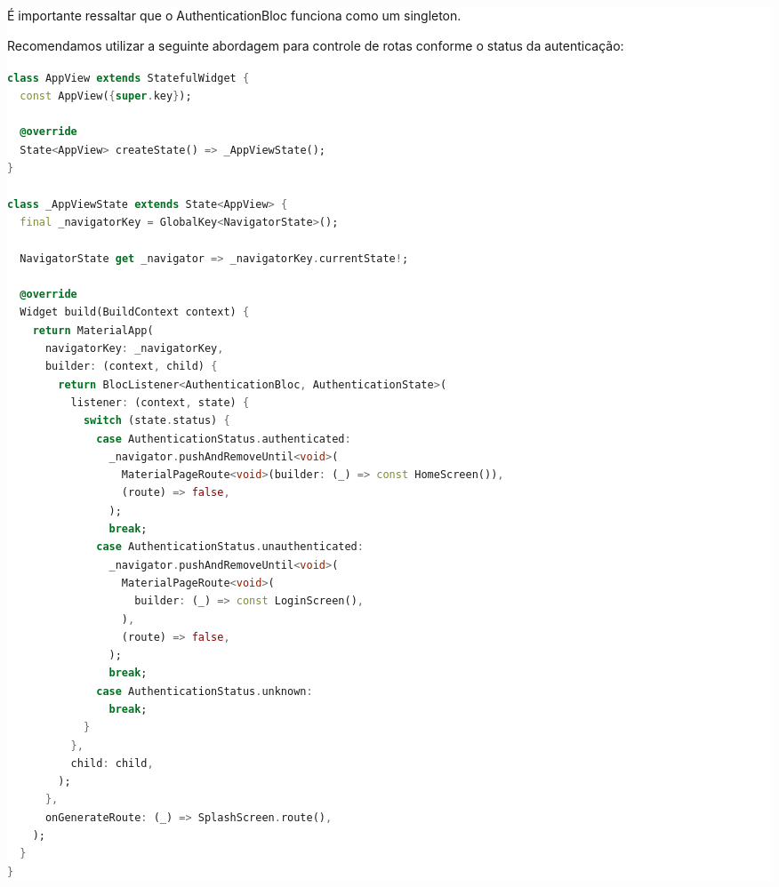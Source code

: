 É importante ressaltar que o AuthenticationBloc funciona como um singleton.

Recomendamos utilizar a seguinte abordagem para controle de rotas conforme o status da autenticação:

```dart
class AppView extends StatefulWidget {
  const AppView({super.key});

  @override
  State<AppView> createState() => _AppViewState();
}

class _AppViewState extends State<AppView> {
  final _navigatorKey = GlobalKey<NavigatorState>();

  NavigatorState get _navigator => _navigatorKey.currentState!;

  @override
  Widget build(BuildContext context) {
    return MaterialApp(
      navigatorKey: _navigatorKey,
      builder: (context, child) {
        return BlocListener<AuthenticationBloc, AuthenticationState>(
          listener: (context, state) {
            switch (state.status) {
              case AuthenticationStatus.authenticated:
                _navigator.pushAndRemoveUntil<void>(
                  MaterialPageRoute<void>(builder: (_) => const HomeScreen()),
                  (route) => false,
                );
                break;
              case AuthenticationStatus.unauthenticated:
                _navigator.pushAndRemoveUntil<void>(
                  MaterialPageRoute<void>(
                    builder: (_) => const LoginScreen(),
                  ),
                  (route) => false,
                );
                break;
              case AuthenticationStatus.unknown:
                break;
            }
          },
          child: child,
        );
      },
      onGenerateRoute: (_) => SplashScreen.route(),
    );
  }
}
```
